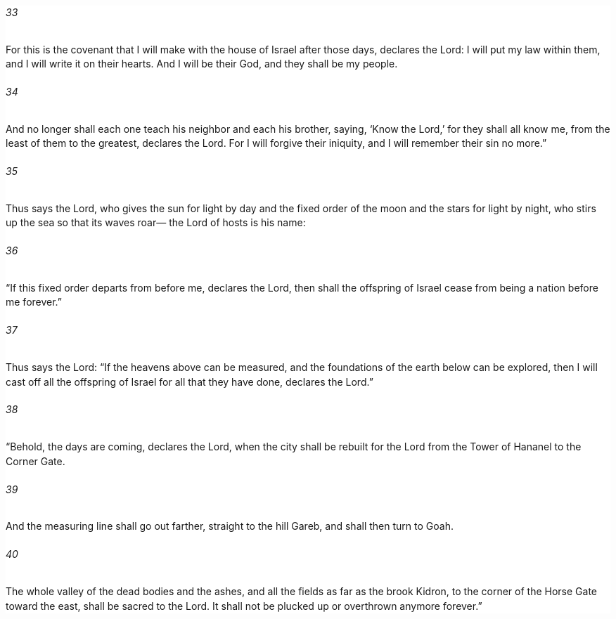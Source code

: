 ###### 33
For this is the covenant that I will make with the house of Israel after those days, declares the Lord: I will put my law within them, and I will write it on their hearts. And I will be their God, and they shall be my people.
###### 34
And no longer shall each one teach his neighbor and each his brother, saying, ‘Know the Lord,’ for they shall all know me, from the least of them to the greatest, declares the Lord. For I will forgive their iniquity, and I will remember their sin no more.”
###### 35
Thus says the Lord, who gives the sun for light by day and the fixed order of the moon and the stars for light by night, who stirs up the sea so that its waves roar— the Lord of hosts is his name:
###### 36
“If this fixed order departs from before me, declares the Lord, then shall the offspring of Israel cease from being a nation before me forever.”
###### 37
Thus says the Lord: “If the heavens above can be measured, and the foundations of the earth below can be explored, then I will cast off all the offspring of Israel for all that they have done, declares the Lord.”
###### 38
“Behold, the days are coming, declares the Lord, when the city shall be rebuilt for the Lord from the Tower of Hananel to the Corner Gate.
###### 39
And the measuring line shall go out farther, straight to the hill Gareb, and shall then turn to Goah.
###### 40
The whole valley of the dead bodies and the ashes, and all the fields as far as the brook Kidron, to the corner of the Horse Gate toward the east, shall be sacred to the Lord. It shall not be plucked up or overthrown anymore forever.”



